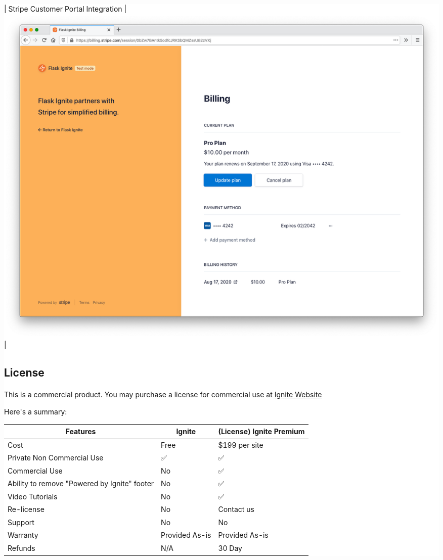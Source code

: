 | Stripe Customer Portal Integration | ![Stripe](documentation/screenshots/stripe-console.png) |


## License

This is a commercial product. You may purchase a license for commercial use at [Ignite Website](https://ignite.sumukh.me)

Here's a summary:


| Features | Ignite | (License) Ignite Premium |
| ------------- | ------------- | ---------- |
| Cost | Free | $199 per site |   |
| Private Non Commercial Use | ✅ | ✅ |
| Commercial Use  | No  |  ✅  |
| Ability to remove "Powered by Ignite" footer | No  |  ✅  |
| Video Tutorials | No  |  ✅  |
| Re-license | No  |  Contact us |
| Support | No  |  No |
| Warranty  | Provided As-is  |  Provided As-is |
| Refunds  | N/A  |  30 Day |

